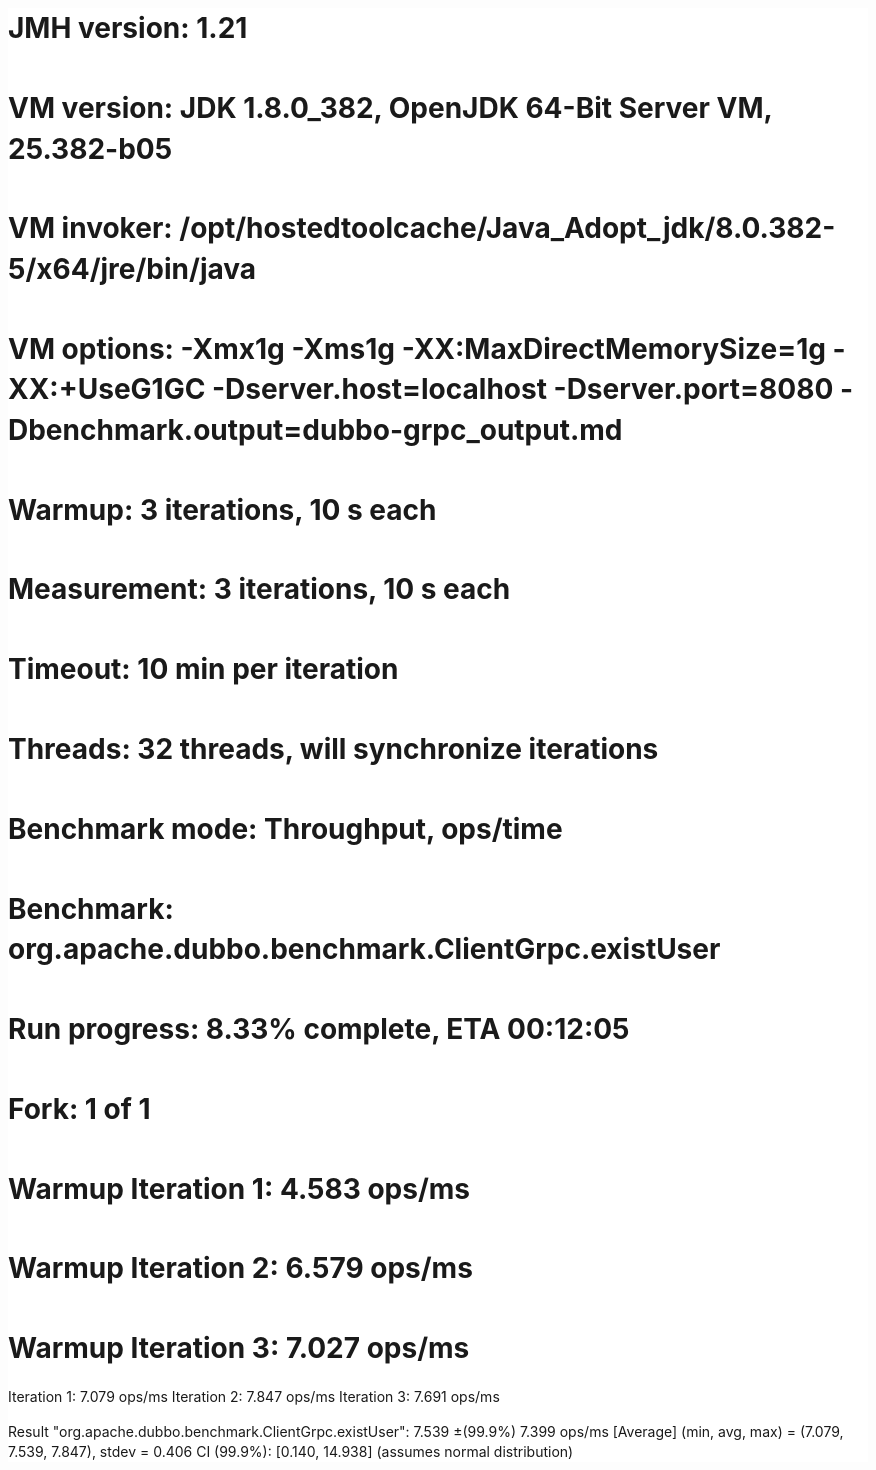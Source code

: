 
# JMH version: 1.21
# VM version: JDK 1.8.0_382, OpenJDK 64-Bit Server VM, 25.382-b05
# VM invoker: /opt/hostedtoolcache/Java_Adopt_jdk/8.0.382-5/x64/jre/bin/java
# VM options: -Xmx1g -Xms1g -XX:MaxDirectMemorySize=1g -XX:+UseG1GC -Dserver.host=localhost -Dserver.port=8080 -Dbenchmark.output=dubbo-grpc_output.md
# Warmup: 3 iterations, 10 s each
# Measurement: 3 iterations, 10 s each
# Timeout: 10 min per iteration
# Threads: 32 threads, will synchronize iterations
# Benchmark mode: Throughput, ops/time
# Benchmark: org.apache.dubbo.benchmark.ClientGrpc.existUser

# Run progress: 8.33% complete, ETA 00:12:05
# Fork: 1 of 1
# Warmup Iteration   1: 4.583 ops/ms
# Warmup Iteration   2: 6.579 ops/ms
# Warmup Iteration   3: 7.027 ops/ms
Iteration   1: 7.079 ops/ms
Iteration   2: 7.847 ops/ms
Iteration   3: 7.691 ops/ms


Result "org.apache.dubbo.benchmark.ClientGrpc.existUser":
  7.539 ±(99.9%) 7.399 ops/ms [Average]
  (min, avg, max) = (7.079, 7.539, 7.847), stdev = 0.406
  CI (99.9%): [0.140, 14.938] (assumes normal distribution)
